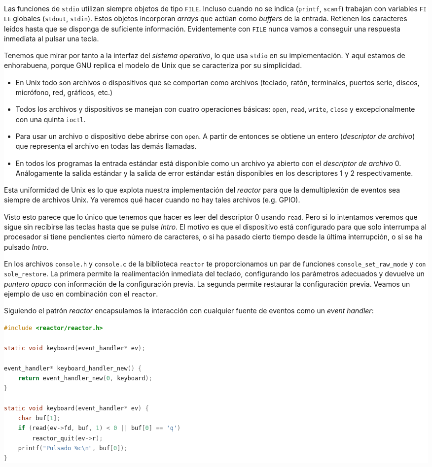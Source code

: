 Las funciones de `stdio` utilizan siempre objetos de tipo `FILE`.
Incluso cuando no se indica (`printf`, `scanf`) trabajan con variables
`FILE` globales (`stdout`, `stdin`).  Estos objetos incorporan
*arrays* que actúan como *buffers* de la entrada.  Retienen los
caracteres leídos hasta que se disponga de suficiente información.
Evidentemente con `FILE` nunca vamos a conseguir una respuesta
inmediata al pulsar una tecla.

Tenemos que mirar por tanto a la interfaz del *sistema operativo*, lo
que usa `stdio` en su implementación.  Y aquí estamos de enhorabuena,
porque GNU replica el modelo de Unix que se caracteriza por su
simplicidad.

* En Unix todo son archivos o dispositivos que se comportan como
  archivos (teclado, ratón, terminales, puertos serie, discos,
  micrófono, red, gráficos, etc.)

* Todos los archivos y dispositivos se manejan con cuatro operaciones
  básicas: `open`, `read`, `write`, `close` y excepcionalmente con una
  quinta `ioctl`.

* Para usar un archivo o dispositivo debe abrirse con `open`.  A
  partir de entonces se obtiene un entero (*descriptor de archivo*)
  que representa el archivo en todas las demás llamadas.

* En todos los programas la entrada estándar está disponible como un
  archivo ya abierto con el *descriptor de archivo* 0.  Análogamente
  la salida estándar y la salida de error estándar están disponibles
  en los descriptores 1 y 2 respectivamente.

Esta uniformidad de Unix es lo que explota nuestra implementación del
*reactor* para que la demultiplexión de eventos sea siempre de
archivos Unix.  Ya veremos qué hacer cuando no hay tales archivos
(e.g. GPIO).

Visto esto parece que lo único que tenemos que hacer es leer del
descriptor 0 usando `read`.  Pero si lo intentamos veremos que sigue
sin recibirse las teclas hasta que se pulse *Intro*.  El motivo es que
el dispositivo está configurado para que solo interrumpa al procesador
si tiene pendientes cierto número de caracteres, o si ha pasado cierto
tiempo desde la última interrupción, o si se ha pulsado *Intro*.

En los archivos `console.h` y `console.c` de la biblioteca `reactor`
te proporcionamos un par de funciones `console_set_raw_mode` y
`console_restore`.  La primera permite la realimentación inmediata del
teclado, configurando los parámetros adecuados y devuelve un *puntero
opaco* con información de la configuración previa.  La segunda permite
restaurar la configuración previa. Veamos un ejemplo de uso en
combinación con el `reactor`.

Siguiendo el patrón *reactor* encapsulamos la interacción con
cualquier fuente de eventos como un *event handler*:

``` C
#include <reactor/reactor.h>

static void keyboard(event_handler* ev);

event_handler* keyboard_handler_new() {
    return event_handler_new(0, keyboard);
}

static void keyboard(event_handler* ev) {
    char buf[1];
    if (read(ev->fd, buf, 1) < 0 || buf[0] == 'q')
        reactor_quit(ev->r);
    printf("Pulsado %c\n", buf[0]);
}
```

[//]: # (-*- markdown; coding: utf-8 -*-)